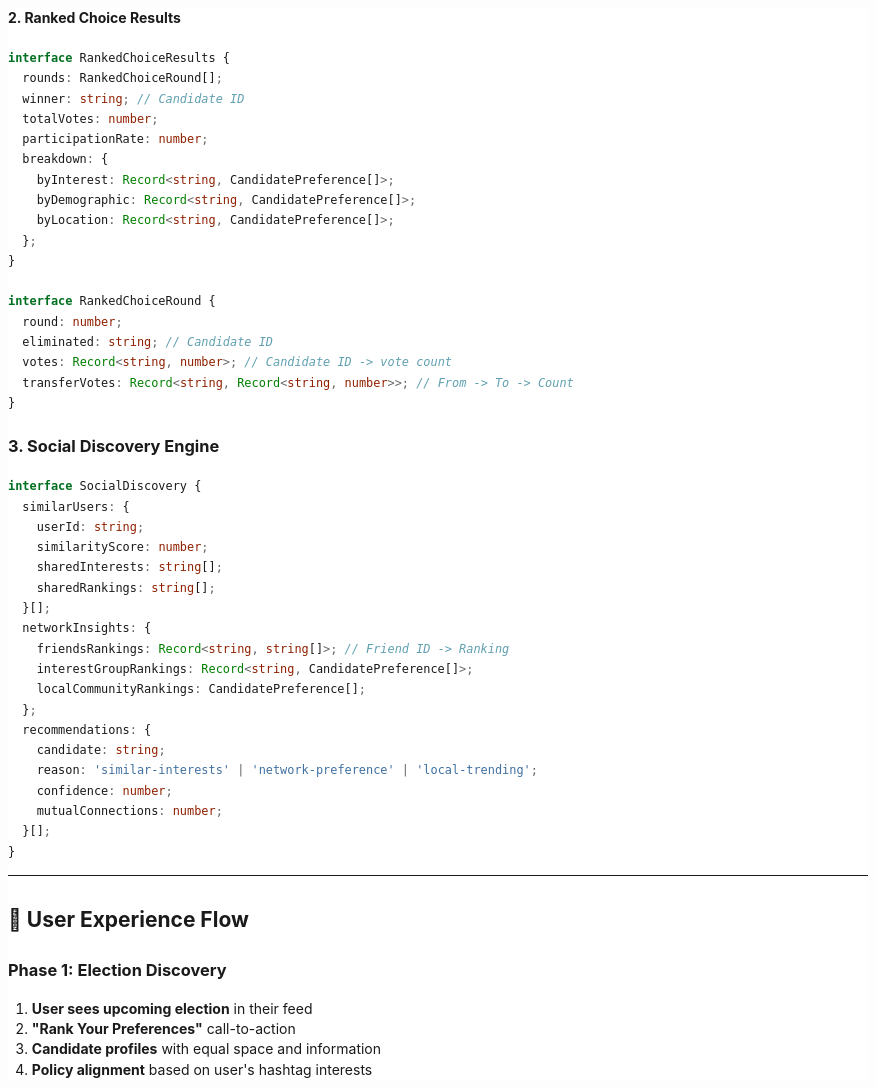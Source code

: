 #### **2. Ranked Choice Results**
```typescript
interface RankedChoiceResults {
  rounds: RankedChoiceRound[];
  winner: string; // Candidate ID
  totalVotes: number;
  participationRate: number;
  breakdown: {
    byInterest: Record<string, CandidatePreference[]>;
    byDemographic: Record<string, CandidatePreference[]>;
    byLocation: Record<string, CandidatePreference[]>;
  };
}

interface RankedChoiceRound {
  round: number;
  eliminated: string; // Candidate ID
  votes: Record<string, number>; // Candidate ID -> vote count
  transferVotes: Record<string, Record<string, number>>; // From -> To -> Count
}
```

### **3. Social Discovery Engine**
```typescript
interface SocialDiscovery {
  similarUsers: {
    userId: string;
    similarityScore: number;
    sharedInterests: string[];
    sharedRankings: string[];
  }[];
  networkInsights: {
    friendsRankings: Record<string, string[]>; // Friend ID -> Ranking
    interestGroupRankings: Record<string, CandidatePreference[]>;
    localCommunityRankings: CandidatePreference[];
  };
  recommendations: {
    candidate: string;
    reason: 'similar-interests' | 'network-preference' | 'local-trending';
    confidence: number;
    mutualConnections: number;
  }[];
}
```

---

## 🎨 **User Experience Flow**

### **Phase 1: Election Discovery**
1. **User sees upcoming election** in their feed
2. **"Rank Your Preferences"** call-to-action
3. **Candidate profiles** with equal space and information
4. **Policy alignment** based on user's hashtag interests
